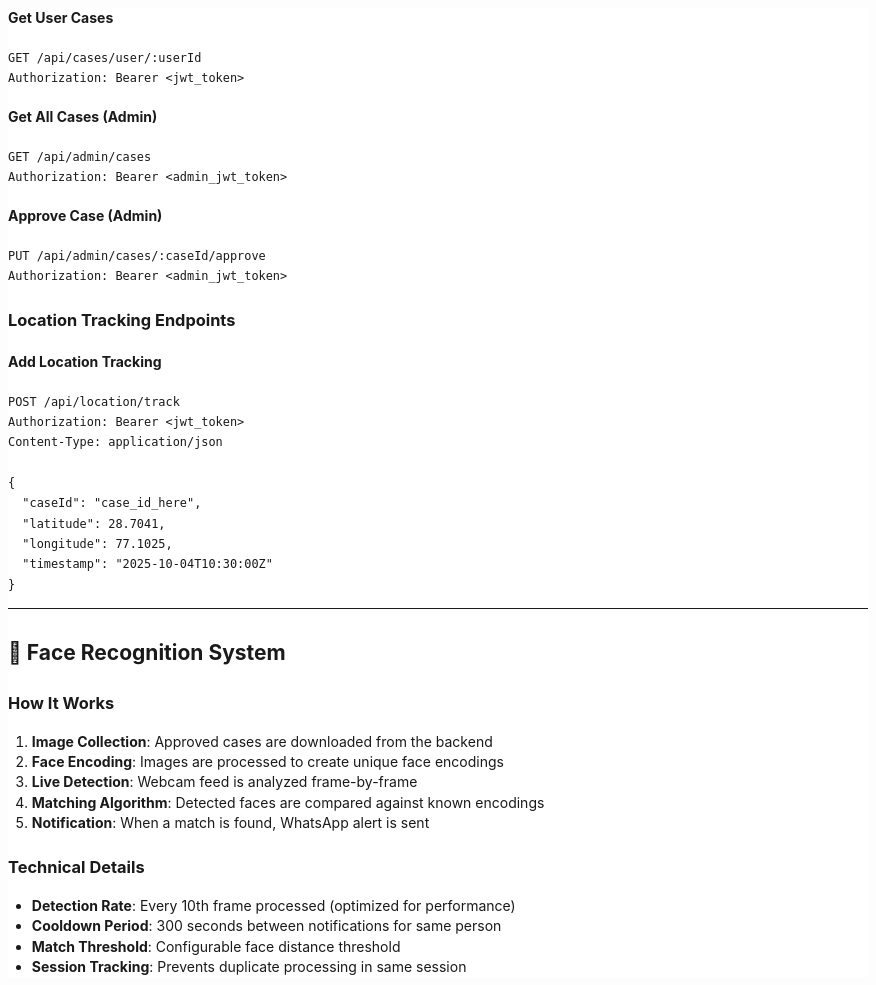 #### Get User Cases
```http
GET /api/cases/user/:userId
Authorization: Bearer <jwt_token>
```

#### Get All Cases (Admin)
```http
GET /api/admin/cases
Authorization: Bearer <admin_jwt_token>
```

#### Approve Case (Admin)
```http
PUT /api/admin/cases/:caseId/approve
Authorization: Bearer <admin_jwt_token>
```

### Location Tracking Endpoints

#### Add Location Tracking
```http
POST /api/location/track
Authorization: Bearer <jwt_token>
Content-Type: application/json

{
  "caseId": "case_id_here",
  "latitude": 28.7041,
  "longitude": 77.1025,
  "timestamp": "2025-10-04T10:30:00Z"
}
```

---

## 🤖 Face Recognition System

### How It Works

1. **Image Collection**: Approved cases are downloaded from the backend
2. **Face Encoding**: Images are processed to create unique face encodings
3. **Live Detection**: Webcam feed is analyzed frame-by-frame
4. **Matching Algorithm**: Detected faces are compared against known encodings
5. **Notification**: When a match is found, WhatsApp alert is sent

### Technical Details

- **Detection Rate**: Every 10th frame processed (optimized for performance)
- **Cooldown Period**: 300 seconds between notifications for same person
- **Match Threshold**: Configurable face distance threshold
- **Session Tracking**: Prevents duplicate processing in same session
